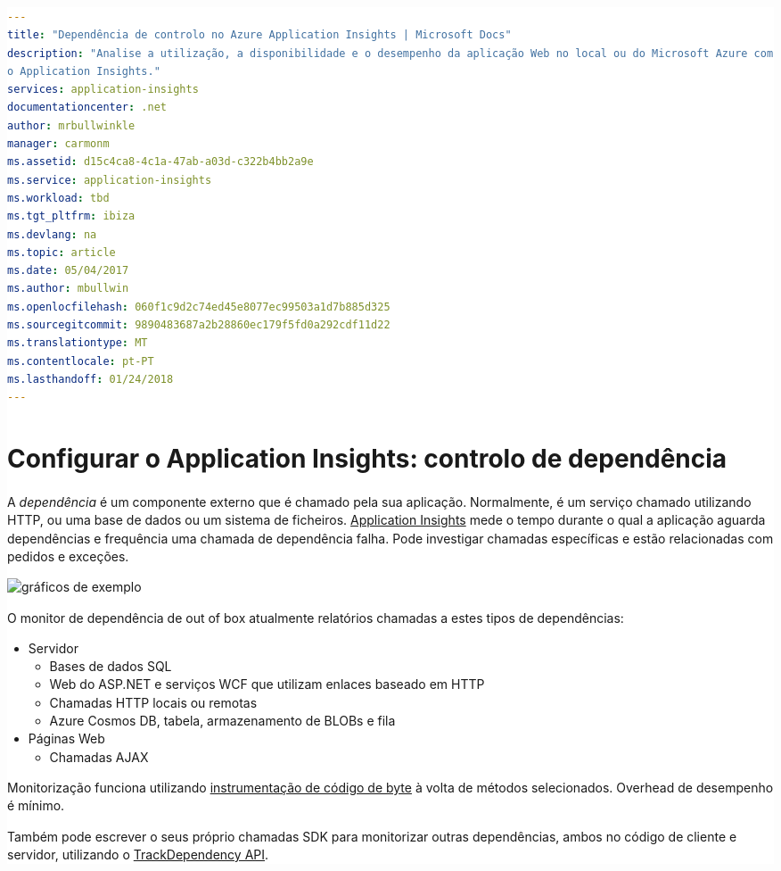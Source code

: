 ```yaml
---
title: "Dependência de controlo no Azure Application Insights | Microsoft Docs"
description: "Analise a utilização, a disponibilidade e o desempenho da aplicação Web no local ou do Microsoft Azure com o Application Insights."
services: application-insights
documentationcenter: .net
author: mrbullwinkle
manager: carmonm
ms.assetid: d15c4ca8-4c1a-47ab-a03d-c322b4bb2a9e
ms.service: application-insights
ms.workload: tbd
ms.tgt_pltfrm: ibiza
ms.devlang: na
ms.topic: article
ms.date: 05/04/2017
ms.author: mbullwin
ms.openlocfilehash: 060f1c9d2c74ed45e8077ec99503a1d7b885d325
ms.sourcegitcommit: 9890483687a2b28860ec179f5fd0a292cdf11d22
ms.translationtype: MT
ms.contentlocale: pt-PT
ms.lasthandoff: 01/24/2018
---
```

# <a name="set-up-application-insights-dependency-tracking"></a>Configurar o Application Insights: controlo de dependência
A *dependência* é um componente externo que é chamado pela sua aplicação. Normalmente, é um serviço chamado utilizando HTTP, ou uma base de dados ou um sistema de ficheiros. [Application Insights](app-insights-overview.md) mede o tempo durante o qual a aplicação aguarda dependências e frequência uma chamada de dependência falha. Pode investigar chamadas específicas e estão relacionadas com pedidos e exceções.

![gráficos de exemplo](./media/app-insights-asp-net-dependencies/10-intro.png)

O monitor de dependência de out of box atualmente relatórios chamadas a estes tipos de dependências:

* Servidor
  * Bases de dados SQL
  * Web do ASP.NET e serviços WCF que utilizam enlaces baseado em HTTP
  * Chamadas HTTP locais ou remotas
  * Azure Cosmos DB, tabela, armazenamento de BLOBs e fila
* Páginas Web
  * Chamadas AJAX

Monitorização funciona utilizando [instrumentação de código de byte](https://msdn.microsoft.com/library/z9z62c29.aspx) à volta de métodos selecionados. Overhead de desempenho é mínimo.

Também pode escrever o seus próprio chamadas SDK para monitorizar outras dependências, ambos no código de cliente e servidor, utilizando o [TrackDependency API](app-insights-api-custom-events-metrics.md#trackdependency).
